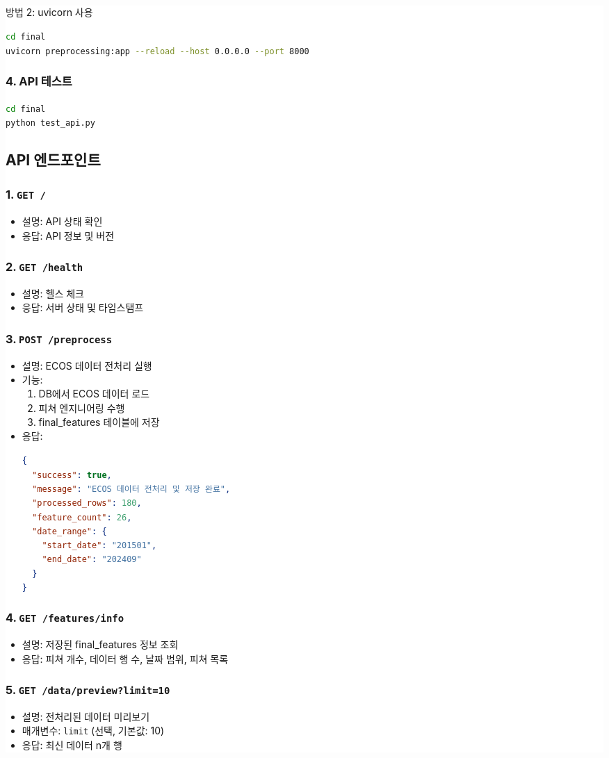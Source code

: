 방법 2: uvicorn 사용
```bash
cd final
uvicorn preprocessing:app --reload --host 0.0.0.0 --port 8000
```

### 4. API 테스트

```bash
cd final
python test_api.py
```

## API 엔드포인트

### 1. `GET /`
- 설명: API 상태 확인
- 응답: API 정보 및 버전

### 2. `GET /health`
- 설명: 헬스 체크
- 응답: 서버 상태 및 타임스탬프

### 3. `POST /preprocess`
- 설명: ECOS 데이터 전처리 실행
- 기능:
  1. DB에서 ECOS 데이터 로드
  2. 피쳐 엔지니어링 수행
  3. final_features 테이블에 저장
- 응답:
  ```json
  {
    "success": true,
    "message": "ECOS 데이터 전처리 및 저장 완료",
    "processed_rows": 180,
    "feature_count": 26,
    "date_range": {
      "start_date": "201501",
      "end_date": "202409"
    }
  }
  ```

### 4. `GET /features/info`
- 설명: 저장된 final_features 정보 조회
- 응답: 피쳐 개수, 데이터 행 수, 날짜 범위, 피쳐 목록

### 5. `GET /data/preview?limit=10`
- 설명: 전처리된 데이터 미리보기
- 매개변수: `limit` (선택, 기본값: 10)
- 응답: 최신 데이터 n개 행
